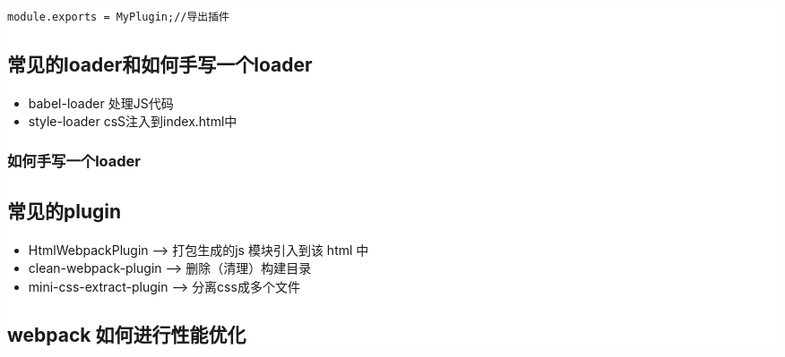     module.exports = MyPlugin;//导出插件


## 常见的loader和如何手写一个loader

- babel-loader 处理JS代码
- style-loader csS注入到index.html中




### 如何手写一个loader



## 常见的plugin

- HtmlWebpackPlugin --> 打包生成的js 模块引⼊到该 html 中
- clean-webpack-plugin --> 删除（清理）构建目录
- mini-css-extract-plugin --> 分离css成多个文件

## webpack 如何进行性能优化



